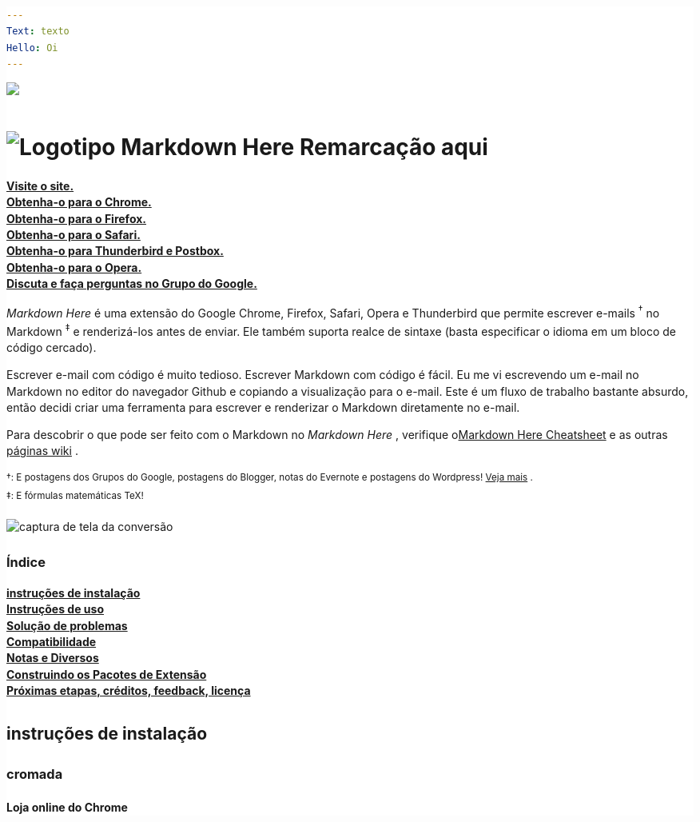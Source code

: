 ```yaml
---
Text: texto
Hello: Oi
---
```


<a href="https://gitlocalize.com/repo/4578/ru?utm_source=badge"> <img src="https://gitlocalize.com/repo/4578/ru/badge.svg"> </a>

# ![Logotipo Markdown Here](https://raw.github.com/adam-p/markdown-here/master/src/common/images/icon48.png) Remarcação aqui

[**Visite o site.**](http://markdown-here.com)<br>[**Obtenha-o para o Chrome.**](https://chrome.google.com/webstore/detail/elifhakcjgalahccnjkneoccemfahfoa)<br>[**Obtenha-o para o Firefox.**](https://addons.mozilla.org/en-US/firefox/addon/markdown-here/)<br>[**Obtenha-o para o Safari.**](https://s3.amazonaws.com/markdown-here/markdown-here.safariextz)<br>[**Obtenha-o para Thunderbird e Postbox.**](https://addons.mozilla.org/en-US/thunderbird/addon/markdown-here/)<br>[**Obtenha-o para o Opera.**](https://addons.opera.com/en/extensions/details/markdown-here/)<br>[**Discuta e faça perguntas no Grupo do Google.**](https://groups.google.com/forum/?fromgroups#!forum/markdown-here/)<br>

*Markdown Here* é uma extensão do Google Chrome, Firefox, Safari, Opera e Thunderbird que permite escrever e-mails <sup>†</sup> no Markdown <sup>‡</sup> e renderizá-los antes de enviar. Ele também suporta realce de sintaxe (basta especificar o idioma em um bloco de código cercado).

Escrever e-mail com código é muito tedioso. Escrever Markdown com código é fácil. Eu me vi escrevendo um e-mail no Markdown no editor do navegador Github e copiando a visualização para o e-mail. Este é um fluxo de trabalho bastante absurdo, então decidi criar uma ferramenta para escrever e renderizar o Markdown diretamente no e-mail.

Para descobrir o que pode ser feito com o Markdown no *Markdown Here* , verifique o[Markdown Here Cheatsheet](https://github.com/adam-p/markdown-here/wiki/Markdown-Here-Cheatsheet) e as outras [páginas wiki](https://github.com/adam-p/markdown-here/wiki) .

<sup>†: E postagens dos Grupos do Google, postagens do Blogger, notas do Evernote e postagens do Wordpress! <a href="#compatibility">Veja mais</a> .</sup><br><sup>‡: E fórmulas matemáticas TeX!</sup>

![captura de tela da conversão](https://raw.github.com/adam-p/markdown-here/master/store-assets/markdown-here-image1.gimp.png)

### Índice

**[instruções de instalação](#installation-instructions)**<br>**[Instruções de uso](#usage-instructions)**<br>**[Solução de problemas](#troubleshooting)**<br>**[Compatibilidade](#compatibility)**<br>**[Notas e Diversos](#notes-and-miscellaneous)**<br>**[Construindo os Pacotes de Extensão](#building-the-extension-bundles)**<br>**[Próximas etapas, créditos, feedback, licença](#next-steps)**<br>

## instruções de instalação

### cromada

#### Loja online do Chrome
